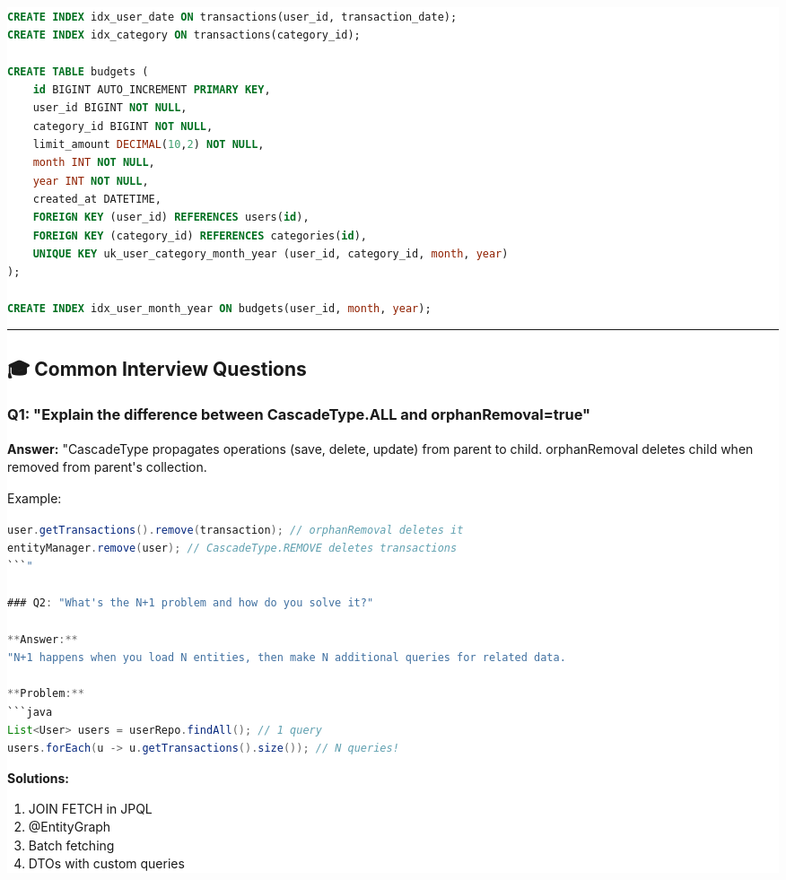 ```sql
CREATE INDEX idx_user_date ON transactions(user_id, transaction_date);
CREATE INDEX idx_category ON transactions(category_id);

CREATE TABLE budgets (
    id BIGINT AUTO_INCREMENT PRIMARY KEY,
    user_id BIGINT NOT NULL,
    category_id BIGINT NOT NULL,
    limit_amount DECIMAL(10,2) NOT NULL,
    month INT NOT NULL,
    year INT NOT NULL,
    created_at DATETIME,
    FOREIGN KEY (user_id) REFERENCES users(id),
    FOREIGN KEY (category_id) REFERENCES categories(id),
    UNIQUE KEY uk_user_category_month_year (user_id, category_id, month, year)
);

CREATE INDEX idx_user_month_year ON budgets(user_id, month, year);
```

---

## 🎓 Common Interview Questions

### Q1: "Explain the difference between CascadeType.ALL and orphanRemoval=true"

**Answer:**
"CascadeType propagates operations (save, delete, update) from parent to child. orphanRemoval deletes child when removed from parent's collection.

Example:
```java
user.getTransactions().remove(transaction); // orphanRemoval deletes it
entityManager.remove(user); // CascadeType.REMOVE deletes transactions
```"

### Q2: "What's the N+1 problem and how do you solve it?"

**Answer:**
"N+1 happens when you load N entities, then make N additional queries for related data.

**Problem:**
```java
List<User> users = userRepo.findAll(); // 1 query
users.forEach(u -> u.getTransactions().size()); // N queries!
```

**Solutions:**
1. JOIN FETCH in JPQL
2. @EntityGraph
3. Batch fetching
4. DTOs with custom queries
